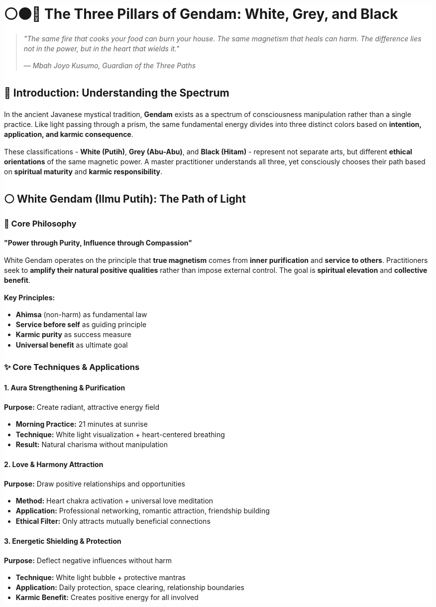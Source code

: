 # ⚪⚫🩶 The Three Pillars of Gendam: White, Grey, and Black

> *"The same fire that cooks your food can burn your house. The same magnetism that heals can harm. The difference lies not in the power, but in the heart that wields it."*
> 
> — *Mbah Joyo Kusumo, Guardian of the Three Paths*

## 🌅 Introduction: Understanding the Spectrum

In the ancient Javanese mystical tradition, **Gendam** exists as a spectrum of consciousness manipulation rather than a single practice. Like light passing through a prism, the same fundamental energy divides into three distinct colors based on **intention, application, and karmic consequence**.

These classifications - **White (Putih)**, **Grey (Abu-Abu)**, and **Black (Hitam)** - represent not separate arts, but different **ethical orientations** of the same magnetic power. A master practitioner understands all three, yet consciously chooses their path based on **spiritual maturity** and **karmic responsibility**.

## ⚪ White Gendam (Ilmu Putih): The Path of Light

### 🧭 Core Philosophy
**"Power through Purity, Influence through Compassion"**

White Gendam operates on the principle that **true magnetism** comes from **inner purification** and **service to others**. Practitioners seek to **amplify their natural positive qualities** rather than impose external control. The goal is **spiritual elevation** and **collective benefit**.

**Key Principles:**
- **Ahimsa** (non-harm) as fundamental law
- **Service before self** as guiding principle
- **Karmic purity** as success measure
- **Universal benefit** as ultimate goal

### ✨ Core Techniques & Applications

#### **1. Aura Strengthening & Purification**
**Purpose:** Create radiant, attractive energy field
- **Morning Practice:** 21 minutes at sunrise
- **Technique:** White light visualization + heart-centered breathing
- **Result:** Natural charisma without manipulation

#### **2. Love & Harmony Attraction**
**Purpose:** Draw positive relationships and opportunities
- **Method:** Heart chakra activation + universal love meditation
- **Application:** Professional networking, romantic attraction, friendship building
- **Ethical Filter:** Only attracts mutually beneficial connections

#### **3. Energetic Shielding & Protection**
**Purpose:** Deflect negative influences without harm
- **Technique:** White light bubble + protective mantras
- **Application:** Daily protection, space clearing, relationship boundaries
- **Karmic Benefit:** Creates positive energy for all involved
